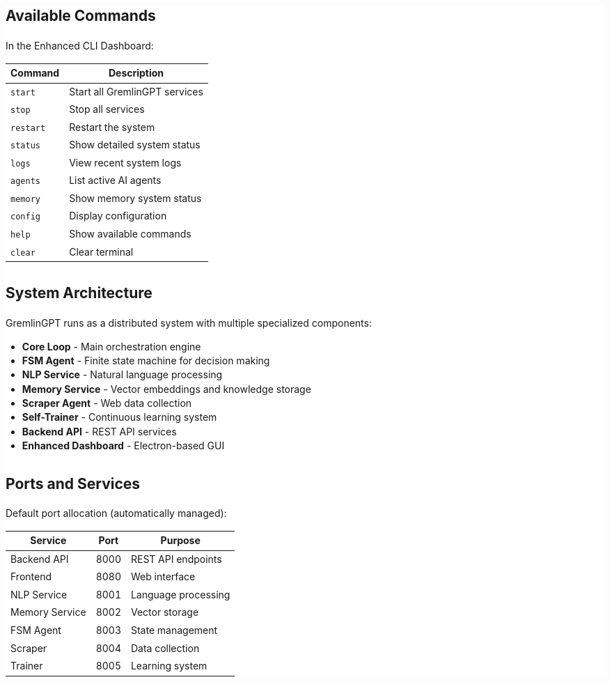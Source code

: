 ## Available Commands

In the Enhanced CLI Dashboard:

| Command | Description |
|---------|-------------|
| `start` | Start all GremlinGPT services |
| `stop` | Stop all services |
| `restart` | Restart the system |
| `status` | Show detailed system status |
| `logs` | View recent system logs |
| `agents` | List active AI agents |
| `memory` | Show memory system status |
| `config` | Display configuration |
| `help` | Show available commands |
| `clear` | Clear terminal |

## System Architecture

GremlinGPT runs as a distributed system with multiple specialized components:

- **Core Loop** - Main orchestration engine
- **FSM Agent** - Finite state machine for decision making
- **NLP Service** - Natural language processing
- **Memory Service** - Vector embeddings and knowledge storage
- **Scraper Agent** - Web data collection
- **Self-Trainer** - Continuous learning system
- **Backend API** - REST API services
- **Enhanced Dashboard** - Electron-based GUI

## Ports and Services

Default port allocation (automatically managed):

| Service | Port | Purpose |
|---------|------|---------|
| Backend API | 8000 | REST API endpoints |
| Frontend | 8080 | Web interface |
| NLP Service | 8001 | Language processing |
| Memory Service | 8002 | Vector storage |
| FSM Agent | 8003 | State management |
| Scraper | 8004 | Data collection |
| Trainer | 8005 | Learning system |
